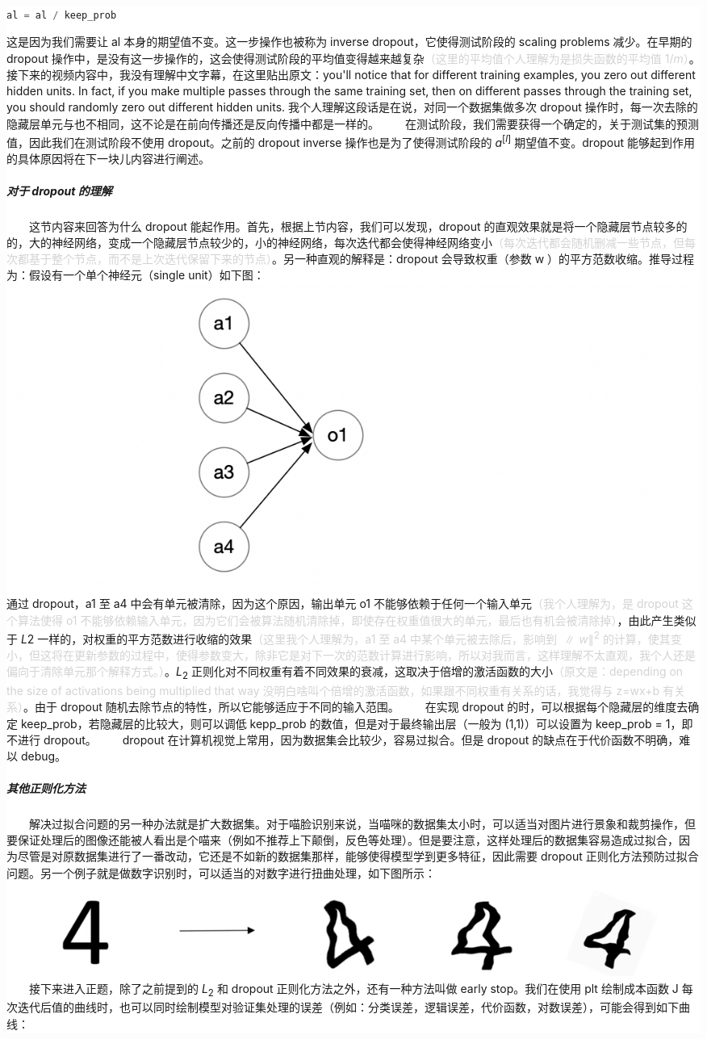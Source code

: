 ```python
al = al / keep_prob
```
这是因为我们需要让 al 本身的期望值不变。这一步操作也被称为 inverse dropout，它使得测试阶段的 scaling problems 减少。在早期的 dropout 操作中，是没有这一步操作的，这会使得测试阶段的平均值变得越来越复杂<font color=lightgray>（这里的平均值个人理解为是损失函数的平均值 $1/m$）</font>。接下来的视频内容中，我没有理解中文字幕，在这里贴出原文：you'll notice that for different training examples, you zero out different hidden units. In fact, if you make multiple passes through the same training set, then on different passes through the training set, you should randomly zero out different hidden units. 我个人理解这段话是在说，对同一个数据集做多次 dropout 操作时，每一次去除的隐藏层单元与也不相同，这不论是在前向传播还是反向传播中都是一样的。
&emsp;&emsp;在测试阶段，我们需要获得一个确定的，关于测试集的预测值，因此我们在测试阶段不使用 dropout。之前的 dropout inverse 操作也是为了使得测试阶段的 $a^{[l]}$ 期望值不变。dropout 能够起到作用的具体原因将在下一块儿内容进行阐述。
##### 对于 dropout 的理解
&emsp;&emsp;这节内容来回答为什么 dropout 能起作用。首先，根据上节内容，我们可以发现，dropout 的直观效果就是将一个隐藏层节点较多的的，大的神经网络，变成一个隐藏层节点较少的，小的神经网络，每次迭代都会使得神经网络变小<font color=lightgray>（每次迭代都会随机删减一些节点，但每次都基于整个节点，而不是上次迭代保留下来的节点）</font>。另一种直观的解释是：dropout 会导致权重（参数 w ）的平方范数收缩。推导过程为：假设有一个单个神经元（single unit）如下图：
![understanding_dropout_1.png](img/understanding_dropout_1.png)
通过 dropout，a1 至 a4 中会有单元被清除，因为这个原因，输出单元 o1 不能够依赖于任何一个输入单元<font color=lightgray>（我个人理解为，是 dropout 这个算法使得 o1 不能够依赖输入单元，因为它们会被算法随机清除掉，即使存在权重值很大的单元，最后也有机会被清除掉）</font>，由此产生类似于 $L2$ 一样的，对权重的平方范数进行收缩的效果<font color='lightgray'>（这里我个人理解为，a1 至 a4 中某个单元被去除后，影响到 $\parallel{w}\parallel^2$ 的计算，使其变小，但这将在更新参数的过程中，使得参数变大，除非它是对下一次的范数计算进行影响，所以对我而言，这样理解不太直观，我个人还是偏向于清除单元那个解释方式。）</font>。$L_2$ 正则化对不同权重有着不同效果的衰减，这取决于倍增的激活函数的大小<font color=lightgray>（原文是：depending on the size of activations being multiplied that way 没明白啥叫个倍增的激活函数，如果跟不同权重有关系的话，我觉得与 z=wx+b 有关系）</font>。由于 dropout 随机去除节点的特性，所以它能够适应于不同的输入范围。
&emsp;&emsp;在实现 dropout 的时，可以根据每个隐藏层的维度去确定 keep_prob，若隐藏层的比较大，则可以调低 kepp_prob 的数值，但是对于最终输出层（一般为 (1,1)）可以设置为 keep_prob = 1，即不进行 dropout。
&emsp;&emsp;dropout 在计算机视觉上常用，因为数据集会比较少，容易过拟合。但是 dropout 的缺点在于代价函数不明确，难以 debug。
##### 其他正则化方法
&emsp;&emsp;解决过拟合问题的另一种办法就是扩大数据集。对于喵脸识别来说，当喵咪的数据集太小时，可以适当对图片进行景象和裁剪操作，但要保证处理后的图像还能被人看出是个喵来（例如不推荐上下颠倒，反色等处理）。但是要注意，这样处理后的数据集容易造成过拟合，因为尽管是对原数据集进行了一番改动，它还是不如新的数据集那样，能够使得模型学到更多特征，因此需要 dropout 正则化方法预防过拟合问题。另一个例子就是做数字识别时，可以适当的对数字进行扭曲处理，如下图所示：
![other_regularization_1.png](img/other_regularization_1.png)
&emsp;&emsp;接下来进入正题，除了之前提到的 $L_2$ 和 dropout 正则化方法之外，还有一种方法叫做 early stop。我们在使用 plt 绘制成本函数 J 每次迭代后值的曲线时，也可以同时绘制模型对验证集处理的误差（例如：分类误差，逻辑误差，代价函数，对数误差），可能会得到如下曲线：